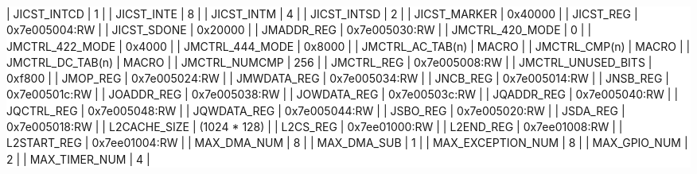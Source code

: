 | JICST_INTCD | 1 |
| JICST_INTE | 8 |
| JICST_INTM | 4 |
| JICST_INTSD | 2 |
| JICST_MARKER | 0x40000 |
| JICST_REG | 0x7e005004:RW |
| JICST_SDONE | 0x20000 |
| JMADDR_REG | 0x7e005030:RW |
| JMCTRL_420_MODE | 0 |
| JMCTRL_422_MODE | 0x4000 |
| JMCTRL_444_MODE | 0x8000 |
| JMCTRL_AC_TAB(n) | MACRO |
| JMCTRL_CMP(n) | MACRO |
| JMCTRL_DC_TAB(n) | MACRO |
| JMCTRL_NUMCMP | 256 |
| JMCTRL_REG | 0x7e005008:RW |
| JMCTRL_UNUSED_BITS | 0xf800 |
| JMOP_REG | 0x7e005024:RW |
| JMWDATA_REG | 0x7e005034:RW |
| JNCB_REG | 0x7e005014:RW |
| JNSB_REG | 0x7e00501c:RW |
| JOADDR_REG | 0x7e005038:RW |
| JOWDATA_REG | 0x7e00503c:RW |
| JQADDR_REG | 0x7e005040:RW |
| JQCTRL_REG | 0x7e005048:RW |
| JQWDATA_REG | 0x7e005044:RW |
| JSBO_REG | 0x7e005020:RW |
| JSDA_REG | 0x7e005018:RW |
| L2CACHE_SIZE | (1024 * 128) |
| L2CS_REG | 0x7ee01000:RW |
| L2END_REG | 0x7ee01008:RW |
| L2START_REG | 0x7ee01004:RW |
| MAX_DMA_NUM | 8 |
| MAX_DMA_SUB | 1 |
| MAX_EXCEPTION_NUM | 8 |
| MAX_GPIO_NUM | 2 |
| MAX_TIMER_NUM | 4 |